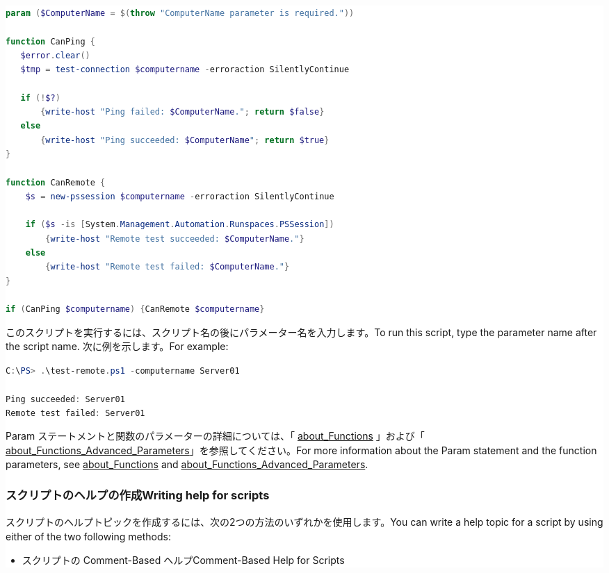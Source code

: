 ```powershell
param ($ComputerName = $(throw "ComputerName parameter is required."))

function CanPing {
   $error.clear()
   $tmp = test-connection $computername -erroraction SilentlyContinue

   if (!$?)
       {write-host "Ping failed: $ComputerName."; return $false}
   else
       {write-host "Ping succeeded: $ComputerName"; return $true}
}

function CanRemote {
    $s = new-pssession $computername -erroraction SilentlyContinue

    if ($s -is [System.Management.Automation.Runspaces.PSSession])
        {write-host "Remote test succeeded: $ComputerName."}
    else
        {write-host "Remote test failed: $ComputerName."}
}

if (CanPing $computername) {CanRemote $computername}
```

<span data-ttu-id="59c20-167">このスクリプトを実行するには、スクリプト名の後にパラメーター名を入力します。</span><span class="sxs-lookup"><span data-stu-id="59c20-167">To run this script, type the parameter name after the script name.</span></span> <span data-ttu-id="59c20-168">次に例を示します。</span><span class="sxs-lookup"><span data-stu-id="59c20-168">For example:</span></span>

```powershell
C:\PS> .\test-remote.ps1 -computername Server01

Ping succeeded: Server01
Remote test failed: Server01
```

<span data-ttu-id="59c20-169">Param ステートメントと関数のパラメーターの詳細については、「 [about_Functions](about_Functions.md) 」および「 [about_Functions_Advanced_Parameters](about_Functions_Advanced_Parameters.md)」を参照してください。</span><span class="sxs-lookup"><span data-stu-id="59c20-169">For more information about the Param statement and the function parameters, see [about_Functions](about_Functions.md) and [about_Functions_Advanced_Parameters](about_Functions_Advanced_Parameters.md).</span></span>

### <a name="writing-help-for-scripts"></a><span data-ttu-id="59c20-170">スクリプトのヘルプの作成</span><span class="sxs-lookup"><span data-stu-id="59c20-170">Writing help for scripts</span></span>

<span data-ttu-id="59c20-171">スクリプトのヘルプトピックを作成するには、次の2つの方法のいずれかを使用します。</span><span class="sxs-lookup"><span data-stu-id="59c20-171">You can write a help topic for a script by using either of the two following methods:</span></span>

- <span data-ttu-id="59c20-172">スクリプトの Comment-Based ヘルプ</span><span class="sxs-lookup"><span data-stu-id="59c20-172">Comment-Based Help for Scripts</span></span>
